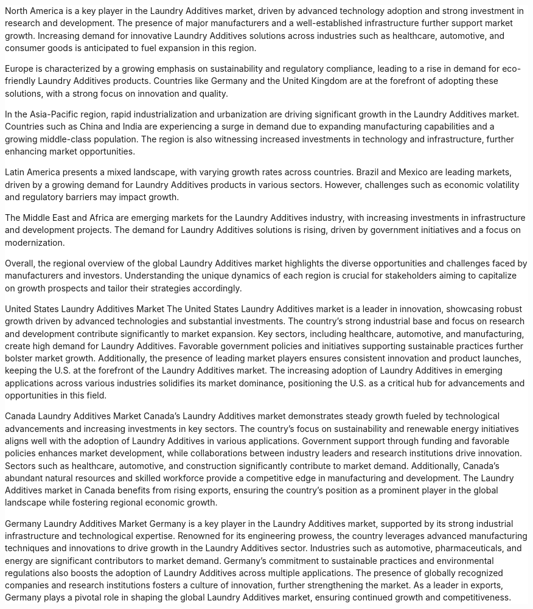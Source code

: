 North America is a key player in the Laundry Additives market, driven by advanced technology adoption and strong investment in research and development. The presence of major manufacturers and a well-established infrastructure further support market growth. Increasing demand for innovative Laundry Additives solutions across industries such as healthcare, automotive, and consumer goods is anticipated to fuel expansion in this region.

Europe is characterized by a growing emphasis on sustainability and regulatory compliance, leading to a rise in demand for eco-friendly Laundry Additives products. Countries like Germany and the United Kingdom are at the forefront of adopting these solutions, with a strong focus on innovation and quality.

In the Asia-Pacific region, rapid industrialization and urbanization are driving significant growth in the Laundry Additives market. Countries such as China and India are experiencing a surge in demand due to expanding manufacturing capabilities and a growing middle-class population. The region is also witnessing increased investments in technology and infrastructure, further enhancing market opportunities.

Latin America presents a mixed landscape, with varying growth rates across countries. Brazil and Mexico are leading markets, driven by a growing demand for Laundry Additives products in various sectors. However, challenges such as economic volatility and regulatory barriers may impact growth.

The Middle East and Africa are emerging markets for the Laundry Additives industry, with increasing investments in infrastructure and development projects. The demand for Laundry Additives solutions is rising, driven by government initiatives and a focus on modernization.

Overall, the regional overview of the global Laundry Additives market highlights the diverse opportunities and challenges faced by manufacturers and investors. Understanding the unique dynamics of each region is crucial for stakeholders aiming to capitalize on growth prospects and tailor their strategies accordingly.

United States Laundry Additives Market
The United States Laundry Additives market is a leader in innovation, showcasing robust growth driven by advanced technologies and substantial investments. The country’s strong industrial base and focus on research and development contribute significantly to market expansion. Key sectors, including healthcare, automotive, and manufacturing, create high demand for Laundry Additives. Favorable government policies and initiatives supporting sustainable practices further bolster market growth. Additionally, the presence of leading market players ensures consistent innovation and product launches, keeping the U.S. at the forefront of the Laundry Additives market. The increasing adoption of Laundry Additives in emerging applications across various industries solidifies its market dominance, positioning the U.S. as a critical hub for advancements and opportunities in this field.

Canada Laundry Additives Market
Canada’s Laundry Additives market demonstrates steady growth fueled by technological advancements and increasing investments in key sectors. The country’s focus on sustainability and renewable energy initiatives aligns well with the adoption of Laundry Additives in various applications. Government support through funding and favorable policies enhances market development, while collaborations between industry leaders and research institutions drive innovation. Sectors such as healthcare, automotive, and construction significantly contribute to market demand. Additionally, Canada’s abundant natural resources and skilled workforce provide a competitive edge in manufacturing and development. The Laundry Additives market in Canada benefits from rising exports, ensuring the country’s position as a prominent player in the global landscape while fostering regional economic growth.

Germany Laundry Additives Market
Germany is a key player in the Laundry Additives market, supported by its strong industrial infrastructure and technological expertise. Renowned for its engineering prowess, the country leverages advanced manufacturing techniques and innovations to drive growth in the Laundry Additives sector. Industries such as automotive, pharmaceuticals, and energy are significant contributors to market demand. Germany’s commitment to sustainable practices and environmental regulations also boosts the adoption of Laundry Additives across multiple applications. The presence of globally recognized companies and research institutions fosters a culture of innovation, further strengthening the market. As a leader in exports, Germany plays a pivotal role in shaping the global Laundry Additives market, ensuring continued growth and competitiveness.
